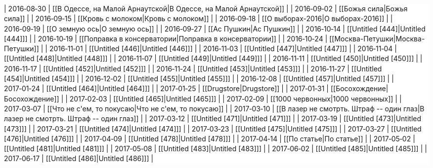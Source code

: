 | 2016&#8209;08&#8209;30 | [[В Одессе, на Малой Арнаутской\|В Одессе, на Малой Арнаутской]] |
| 2016&#8209;09&#8209;02 | [[Божья сила\|Божья сила]] |
| 2016&#8209;09&#8209;15 | [[Кровь с молоком\|Кровь с молоком]] |
| 2016&#8209;09&#8209;18 | [[О выборах-2016\|О выборах-2016]] |
| 2016&#8209;09&#8209;19 | [[О земную ось\|О земную ось]] |
| 2016&#8209;09&#8209;27 | [[Ас Пушкин\|Ас Пушкин]] |
| 2016&#8209;10&#8209;14 | [[Untitled [444]\|Untitled [444]]] |
| 2016&#8209;10&#8209;19 | [[Поправка в консерватории\|Поправка в консерватории]] |
| 2016&#8209;10&#8209;24 | [[Москва-Петушки\|Москва-Петушки]] |
| 2016&#8209;11&#8209;01 | [[Untitled [446]\|Untitled [446]]] |
| 2016&#8209;11&#8209;03 | [[Untitled [447]\|Untitled [447]]] |
| 2016&#8209;11&#8209;04 | [[Untitled [448]\|Untitled [448]]] |
| 2016&#8209;11&#8209;07 | [[Untitled [449]\|Untitled [449]]] |
| 2016&#8209;11&#8209;11 | [[Untitled [450]\|Untitled [450]]] |
| 2016&#8209;11&#8209;17 | [[Untitled [452]\|Untitled [452]]] |
| 2016&#8209;11&#8209;24 | [[Untitled [453]\|Untitled [453]]] |
| 2016&#8209;11&#8209;27 | [[Untitled [454]\|Untitled [454]]] |
| 2016&#8209;12&#8209;02 | [[Untitled [455]\|Untitled [455]]] |
| 2016&#8209;12&#8209;08 | [[Untitled [457]\|Untitled [457]]] |
| 2017&#8209;01&#8209;24 | [[Untitled [464]\|Untitled [464]]] |
| 2017&#8209;01&#8209;25 | [[Drugstore\|Drugstore]] |
| 2017&#8209;01&#8209;31 | [[Босохождение\|Босохождение]] |
| 2017&#8209;02&#8209;03 | [[Untitled [465]\|Untitled [465]]] |
| 2017&#8209;02&#8209;09 | [[1000 червонных\|1000 червонных]] |
| 2017&#8209;03&#8209;07 | [[Что не с'ем, то покусаю\|Что не с'ем, то покусаю]] |
| 2017&#8209;03&#8209;10 | [[В лазер не смотрть. Штраф -- один глаз\|В лазер не смотрть. Штраф -- один глаз]] |
| 2017&#8209;03&#8209;12 | [[Untitled [471]\|Untitled [471]]] |
| 2017&#8209;03&#8209;19 | [[Untitled [473]\|Untitled [473]]] |
| 2017&#8209;03&#8209;21 | [[Untitled [474]\|Untitled [474]]] |
| 2017&#8209;03&#8209;23 | [[Untitled [475]\|Untitled [475]]] |
| 2017&#8209;03&#8209;27 | [[Untitled [476]\|Untitled [476]]] |
| 2017&#8209;04&#8209;09 | [[Untitled [478]\|Untitled [478]]] |
| 2017&#8209;04&#8209;14 | [[По статье\|По статье]] |
| 2017&#8209;05&#8209;02 | [[Untitled [481]\|Untitled [481]]] |
| 2017&#8209;05&#8209;08 | [[Untitled [483]\|Untitled [483]]] |
| 2017&#8209;06&#8209;02 | [[Untitled [485]\|Untitled [485]]] |
| 2017&#8209;06&#8209;17 | [[Untitled [486]\|Untitled [486]]] |
